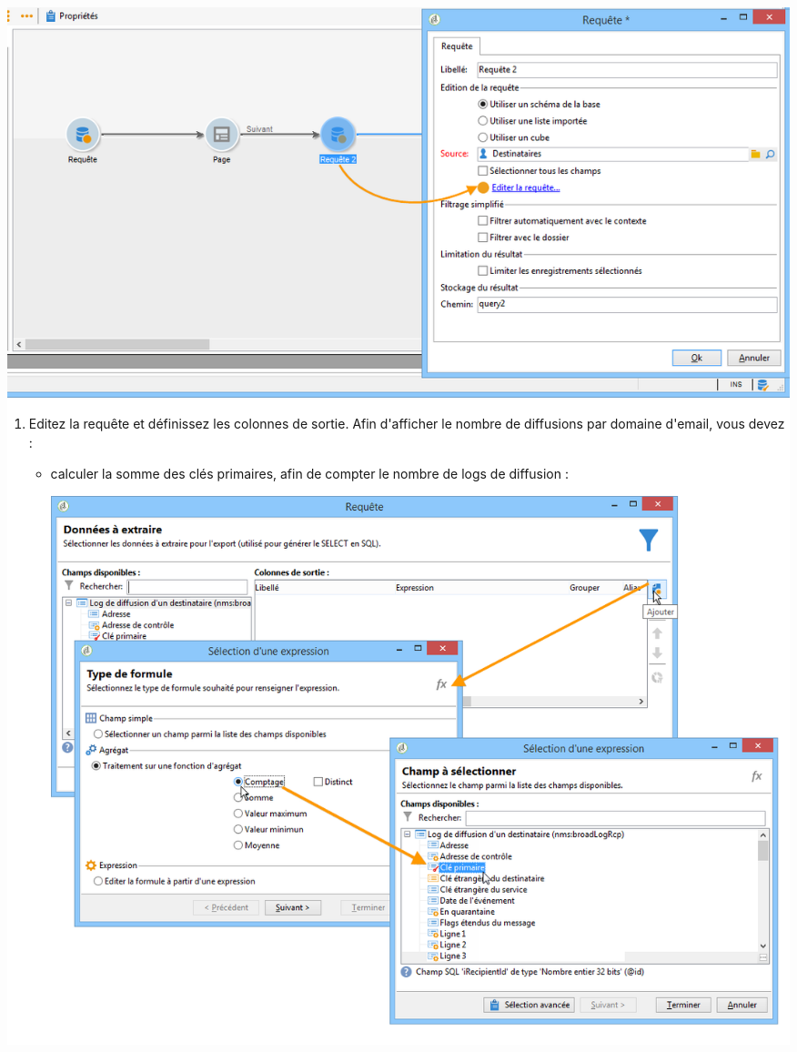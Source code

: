    ![](assets/reporting_quick_start_query-2.png)

1. Editez la requête et définissez les colonnes de sortie. Afin d&#39;afficher le nombre de diffusions par domaine d&#39;email, vous devez :

   * calculer la somme des clés primaires, afin de compter le nombre de logs de diffusion :

      ![](assets/reporting_quick_start_query-2_count.png)
